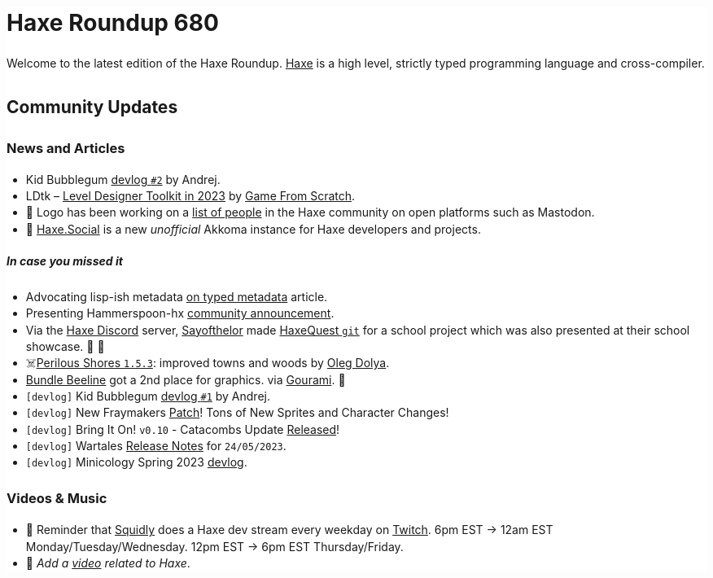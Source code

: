 [_template]: ../templates/roundup.html
[date]: / "2023-06-01 09:50:00"
[modified]: / "2023-06-01 10:19:00"
[published]: / "2023-06-01 11:59:00"
[description]: / "The latest news covering the Haxe community, featuring upcoming talks, the latest HaxeLib releases, game previews and lots more!"
[author]: https://twitter.com/teormech "Alexander Hohlov"
[contributor]: https://twitter.com/skial "Skial"

# Haxe Roundup 680

Welcome to the latest edition of the Haxe Roundup. [Haxe](http://haxe.org/?ref=haxe.io) is a high level, strictly typed programming language and cross-compiler.

## Community Updates

### News and Articles

- Kid Bubblegum [devlog `#2`](https://www.ohsat.com/post/kid-bubblegum-devlog/kid-bubblegum-devlog-2/) by Andrej.
- LDtk – [Level Designer Toolkit in 2023](https://gamefromscratch.com/ldtk-level-designer-toolkit-in-2023/) by [Game From Scratch](https://twitter.com/gamefromscratch/status/1662107411597885443).
- :pushpin: Logo has been working on a [list of people](https://gist.github.com/logo4poop/fadba8956b7196d61a865e8f47cffe43) in the Haxe community on open platforms such as Mastodon.
- :pushpin: [Haxe.Social](https://haxe.social/) is a new _unofficial_ Akkoma instance for Haxe developers and projects.

##### _In case you missed it_

- Advocating lisp-ish metadata [on typed metadata](https://ohmrun.hashnode.dev/on-typed-metadata) article.
- Presenting Hammerspoon-hx [community announcement](https://community.haxe.org/t/presenting-hammerspoon-hx/3960?u=skial).
- Via the [Haxe Discord] server, [Sayofthelor](https://discord.com/channels/162395145352904705/162664383082790912/1109165464720003114) made [HaxeQuest `git`](https://github.com/haxequest/haxequest) for a school project which was also presented at their school showcase. :clap: :star2:
- ☠️[Perilous Shores `1.5.3`](https://www.patreon.com/posts/83287601): improved towns and woods by [Oleg Dolya](https://twitter.com/watawatabou/status/1660030758314967040).
- [Bundle Beeline](https://ldjam.com/events/ludum-dare/53/bundle-beeline) got a 2nd place for graphics. via [Gourami](https://twitter.com/THCGourami/status/1660020552482840578). :clap:
- `[devlog]` Kid Bubblegum [devlog `#1`](https://www.ohsat.com/post/kid-bubblegum-devlog/kid-bubblegum-devlog-1/) by Andrej.
- `[devlog]` New Fraymakers [Patch](https://www.kickstarter.com/projects/mcleodgaming/fraymakers-the-infinitely-replayable-indie-platform-fighter/posts/3814521)! Tons of New Sprites and Character Changes!
- `[devlog]` Bring It On! `v0.10` - Catacombs Update [Released](https://store.steampowered.com/news/app/2020460/view/3718329360976733351)!
- `[devlog]` Wartales [Release Notes](https://store.steampowered.com/news/app/1527950/view/3691308397406465629) for `24/05/2023`.
- `[devlog]` Minicology Spring 2023 [devlog](https://store.steampowered.com/news/app/1471700/view/3703693213795344813).

### Videos & Music

- :pushpin: Reminder that [Squidly](https://twitter.com/squuuidly) does a Haxe dev stream every weekday on [Twitch](https://www.twitch.tv/squuuidly). 6pm EST -> 12am EST Monday/Tuesday/Wednesday. 12pm EST -> 6pm EST Thursday/Friday.
- :memo: _Add a [video](https://github.com/skial/haxe.io/labels/video) related to Haxe_.


[benchmarks]: https://benchs.haxe.org/
[nightly build]: http://build.haxe.org
[creating a proposal]: https://github.com/HaxeFoundation/haxe-evolution
[last week]: https://github.com/search?q=closed:2023-05-25..2023-06-01+org:haxefoundation+is:closed&type=issues
[last week newurl]: https://github.com/search?q=updated:%3E2023-05-25+org:haxefoundation&type=issues
[latest github]: https://github.com/search?o=desc&q=created:%22%3E+2023-05-25%22+language:Haxe&s=updated&type=Repositories
[lang ranking]: https://ossinsight.io/collections/programming-language/
[insights]: https://ossinsight.io/analyze/HaxeFoundation/haxe#overview
[Haxe Discord]: https://discordapp.com/invite/0uEuWH3spjck73Lo
[Armory Discord]: https://discord.com/invite/7jDud8R3dE
[OpenFL Discord]: https://discordapp.com/invite/tDgq8EE
[FeathersUI Discord]: https://discord.com/invite/SnJBC53
[Deepnight Discord]: https://discord.gg/xRMdA4er